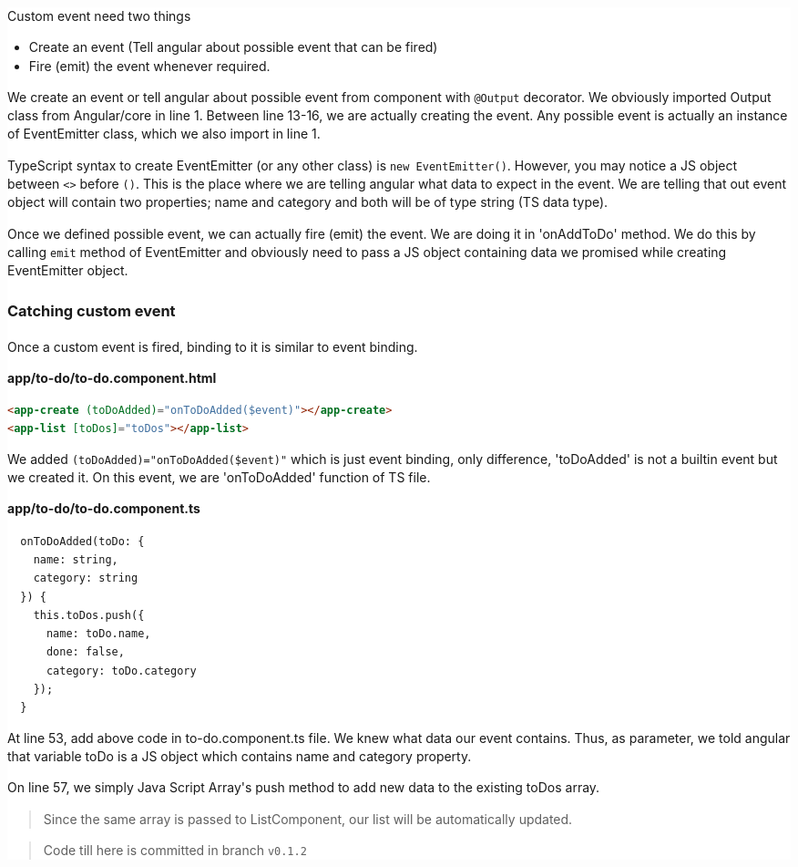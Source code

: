 Custom event need two things

- Create an event (Tell angular about possible event that can be fired)
- Fire (emit) the event whenever required.

We create an event or tell angular about possible event from component with `@Output` decorator. We obviously imported Output class from Angular/core in line 1. Between line 13-16, we are actually creating the event. Any possible event is actually an instance of EventEmitter class, which we also import in line 1.

TypeScript syntax to create EventEmitter (or any other class) is `new EventEmitter()`. However, you may notice a JS object between `<>` before `()`. This is the place where we are telling angular what data to expect in the event. We are telling that out event object will contain two properties; name and category and both will be of type string (TS data type).

Once we defined possible event, we can actually fire (emit) the event. We are doing it in 'onAddToDo' method. We do this by calling `emit` method of EventEmitter and obviously need to pass a JS object containing data we promised while creating EventEmitter object.

### Catching custom event

Once a custom event is fired, binding to it is similar to event binding.

**app/to-do/to-do.component.html**

```html
<app-create (toDoAdded)="onToDoAdded($event)"></app-create>
<app-list [toDos]="toDos"></app-list>
```

We added `(toDoAdded)="onToDoAdded($event)"` which is just event binding, only difference, 'toDoAdded' is not a builtin event but we created it. On this event, we are 'onToDoAdded' function of TS file.

**app/to-do/to-do.component.ts**

~~~ { .typescript .numberLines startFrom="53"}
  onToDoAdded(toDo: {
    name: string,
    category: string
  }) {
    this.toDos.push({
      name: toDo.name,
      done: false,
      category: toDo.category
    });
  }
~~~

At line 53, add above code in to-do.component.ts file. We knew what data our event contains. Thus, as parameter, we told angular that variable toDo is a JS object which contains name and category property.

On line 57, we simply Java Script Array's push method to add new data to the existing toDos array.

> Since the same array is passed to ListComponent, our list will be automatically updated.

> Code till here is committed in branch `v0.1.2`
